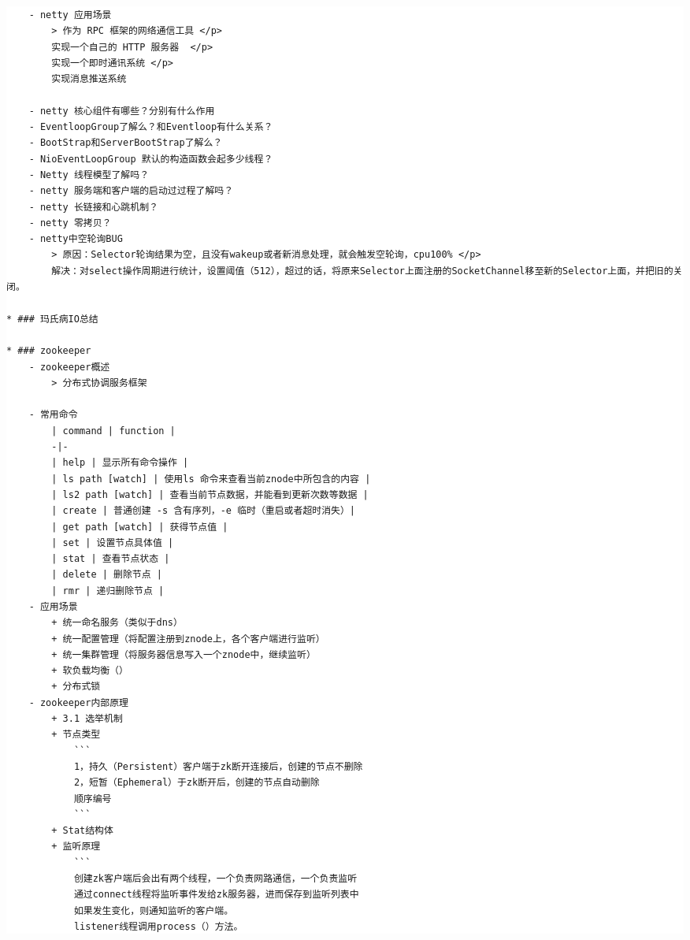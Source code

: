         - netty 应用场景
            > 作为 RPC 框架的网络通信工具 </p>
            实现一个自己的 HTTP 服务器  </p>
            实现一个即时通讯系统 </p>
            实现消息推送系统 
            
        - netty 核心组件有哪些？分别有什么作用
        - EventloopGroup了解么？和Eventloop有什么关系？
        - BootStrap和ServerBootStrap了解么？
        - NioEventLoopGroup 默认的构造函数会起多少线程？
        - Netty 线程模型了解吗？
        - netty 服务端和客户端的启动过过程了解吗？
        - netty 长链接和心跳机制？
        - netty 零拷贝？
        - netty中空轮询BUG
            > 原因：Selector轮询结果为空，且没有wakeup或者新消息处理，就会触发空轮询，cpu100% </p>
            解决：对select操作周期进行统计，设置阈值（512），超过的话，将原来Selector上面注册的SocketChannel移至新的Selector上面，并把旧的关闭。
    
    * ### 玛氏病IO总结
    
    * ### zookeeper
        - zookeeper概述
            > 分布式协调服务框架
            
        - 常用命令
            | command | function |
            -|-
            | help | 显示所有命令操作 |
            | ls path [watch] | 使用ls 命令来查看当前znode中所包含的内容 |
            | ls2 path [watch] | 查看当前节点数据，并能看到更新次数等数据 |
            | create | 普通创建 -s 含有序列，-e 临时（重启或者超时消失）|
            | get path [watch] | 获得节点值 |
            | set | 设置节点具体值 |
            | stat | 查看节点状态 |
            | delete | 删除节点 | 
            | rmr | 递归删除节点 | 
        - 应用场景
            + 统一命名服务（类似于dns）
            + 统一配置管理（将配置注册到znode上，各个客户端进行监听）
            + 统一集群管理（将服务器信息写入一个znode中，继续监听）
            + 软负载均衡（）
            + 分布式锁
        - zookeeper内部原理
            + 3.1 选举机制
            + 节点类型
                ```
                1，持久（Persistent）客户端于zk断开连接后，创建的节点不删除
                2，短暂（Ephemeral）于zk断开后，创建的节点自动删除
                顺序编号
                ```
            + Stat结构体
            + 监听原理
                ```
                创建zk客户端后会出有两个线程，一个负责网路通信，一个负责监听
                通过connect线程将监听事件发给zk服务器，进而保存到监听列表中
                如果发生变化，则通知监听的客户端。
                listener线程调用process（）方法。
                